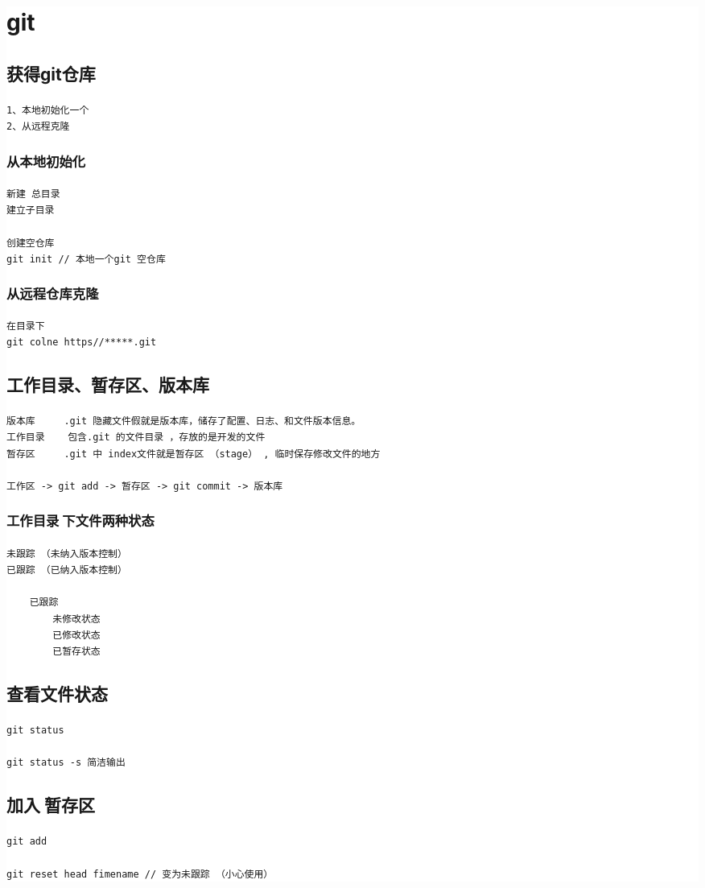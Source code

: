 

# git


## 获得git仓库

    1、本地初始化一个
    2、从远程克隆
    
### 从本地初始化

    新建 总目录
    建立子目录
    
    创建空仓库
    git init // 本地一个git 空仓库
    
### 从远程仓库克隆

    在目录下
    git colne https//*****.git
    
## 工作目录、暂存区、版本库

    版本库     .git 隐藏文件假就是版本库，储存了配置、日志、和文件版本信息。
    工作目录    包含.git 的文件目录 ，存放的是开发的文件
    暂存区     .git 中 index文件就是暂存区 （stage） , 临时保存修改文件的地方
    
    工作区 -> git add -> 暂存区 -> git commit -> 版本库
    
### 工作目录 下文件两种状态

    未跟踪 （未纳入版本控制）
    已跟踪 （已纳入版本控制）
        
        已跟踪
            未修改状态
            已修改状态
            已暂存状态
            
            
## 查看文件状态

    git status
    
    git status -s 简洁输出
    
## 加入 暂存区

    git add 
    
    git reset head fimename // 变为未跟踪 （小心使用）
    